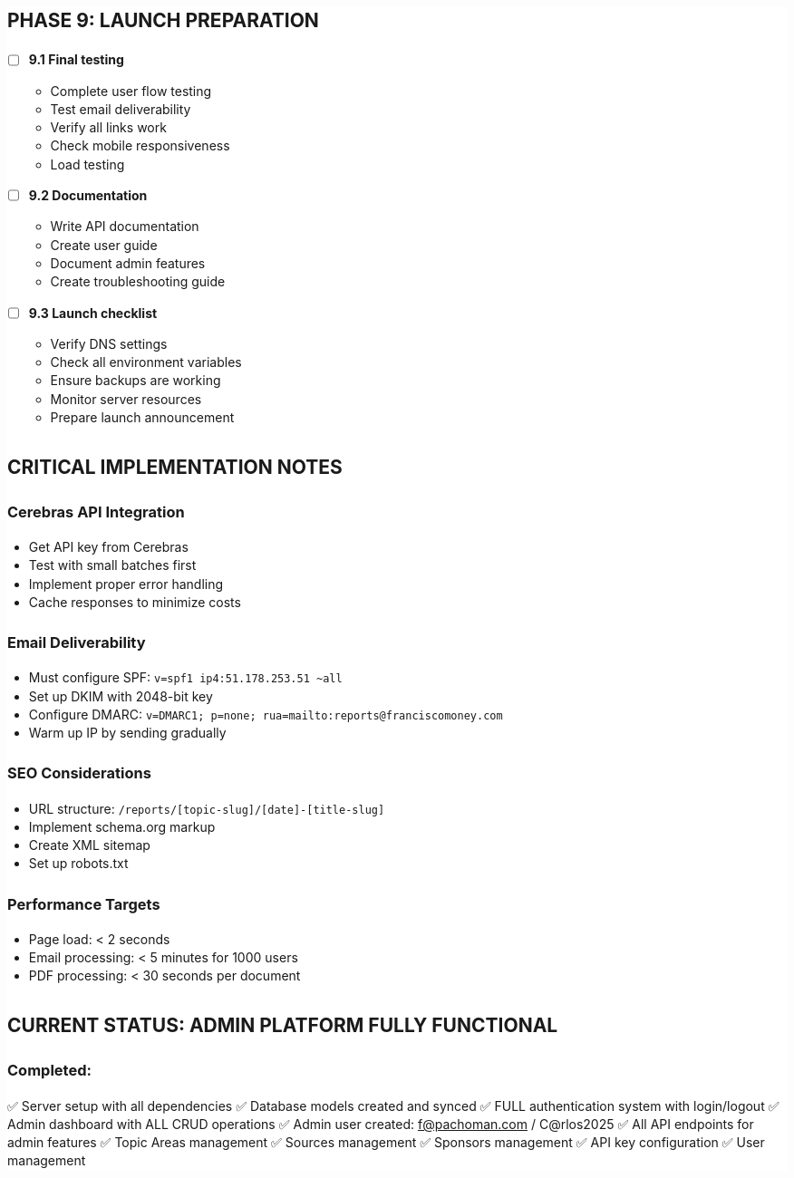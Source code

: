 ## PHASE 9: LAUNCH PREPARATION
- [ ] **9.1 Final testing**
  - Complete user flow testing
  - Test email deliverability
  - Verify all links work
  - Check mobile responsiveness
  - Load testing

- [ ] **9.2 Documentation**
  - Write API documentation
  - Create user guide
  - Document admin features
  - Create troubleshooting guide

- [ ] **9.3 Launch checklist**
  - Verify DNS settings
  - Check all environment variables
  - Ensure backups are working
  - Monitor server resources
  - Prepare launch announcement

## CRITICAL IMPLEMENTATION NOTES

### Cerebras API Integration
- Get API key from Cerebras
- Test with small batches first
- Implement proper error handling
- Cache responses to minimize costs

### Email Deliverability
- Must configure SPF: `v=spf1 ip4:51.178.253.51 ~all`
- Set up DKIM with 2048-bit key
- Configure DMARC: `v=DMARC1; p=none; rua=mailto:reports@franciscomoney.com`
- Warm up IP by sending gradually

### SEO Considerations
- URL structure: `/reports/[topic-slug]/[date]-[title-slug]`
- Implement schema.org markup
- Create XML sitemap
- Set up robots.txt

### Performance Targets
- Page load: < 2 seconds
- Email processing: < 5 minutes for 1000 users
- PDF processing: < 30 seconds per document

## CURRENT STATUS: ADMIN PLATFORM FULLY FUNCTIONAL

### Completed:
✅ Server setup with all dependencies
✅ Database models created and synced
✅ FULL authentication system with login/logout
✅ Admin dashboard with ALL CRUD operations
✅ Admin user created: f@pachoman.com / C@rlos2025
✅ All API endpoints for admin features
✅ Topic Areas management
✅ Sources management
✅ Sponsors management
✅ API key configuration
✅ User management
